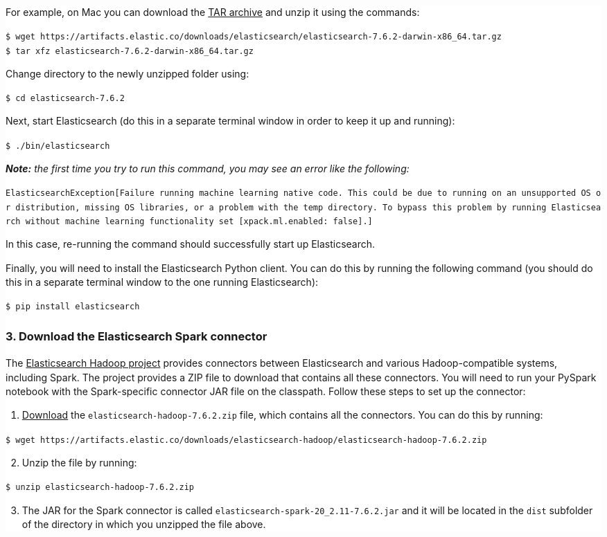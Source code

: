 For example, on Mac you can download the [TAR archive](https://artifacts.elastic.co/downloads/elasticsearch/elasticsearch-7.6.2-darwin-x86_64.tar.gz) and unzip it using the commands:

```
$ wget https://artifacts.elastic.co/downloads/elasticsearch/elasticsearch-7.6.2-darwin-x86_64.tar.gz
$ tar xfz elasticsearch-7.6.2-darwin-x86_64.tar.gz
```

Change directory to the newly unzipped folder using:

```
$ cd elasticsearch-7.6.2
```

Next, start Elasticsearch (do this in a separate terminal window in order to keep it up and running):

```
$ ./bin/elasticsearch
```

_**Note:** the first time you try to run this command, you may see an error like the following:_

```
ElasticsearchException[Failure running machine learning native code. This could be due to running on an unsupported OS or distribution, missing OS libraries, or a problem with the temp directory. To bypass this problem by running Elasticsearch without machine learning functionality set [xpack.ml.enabled: false].]
```

In this case, re-running the command should successfully start up Elasticsearch.

Finally, you will need to install the Elasticsearch Python client. You can do this by running the following command (you should do this in a separate terminal window to the one running Elasticsearch):

```
$ pip install elasticsearch
```

### 3. Download the Elasticsearch Spark connector

The [Elasticsearch Hadoop project](https://www.elastic.co/products/hadoop) provides connectors between Elasticsearch and various Hadoop-compatible systems, including Spark. The project provides a ZIP file to download that contains all these connectors. You will need to run your PySpark notebook with the Spark-specific connector JAR file on the classpath. Follow these steps to set up the connector:

1. [Download](https://www.elastic.co/downloads/hadoop) the `elasticsearch-hadoop-7.6.2.zip` file, which contains all the connectors. You can do this by running:
```
$ wget https://artifacts.elastic.co/downloads/elasticsearch-hadoop/elasticsearch-hadoop-7.6.2.zip
```
2. Unzip the file by running:
```
$ unzip elasticsearch-hadoop-7.6.2.zip
```
3. The JAR for the Spark connector is called `elasticsearch-spark-20_2.11-7.6.2.jar` and it will be located in the `dist` subfolder of the directory in which you unzipped the file above.
